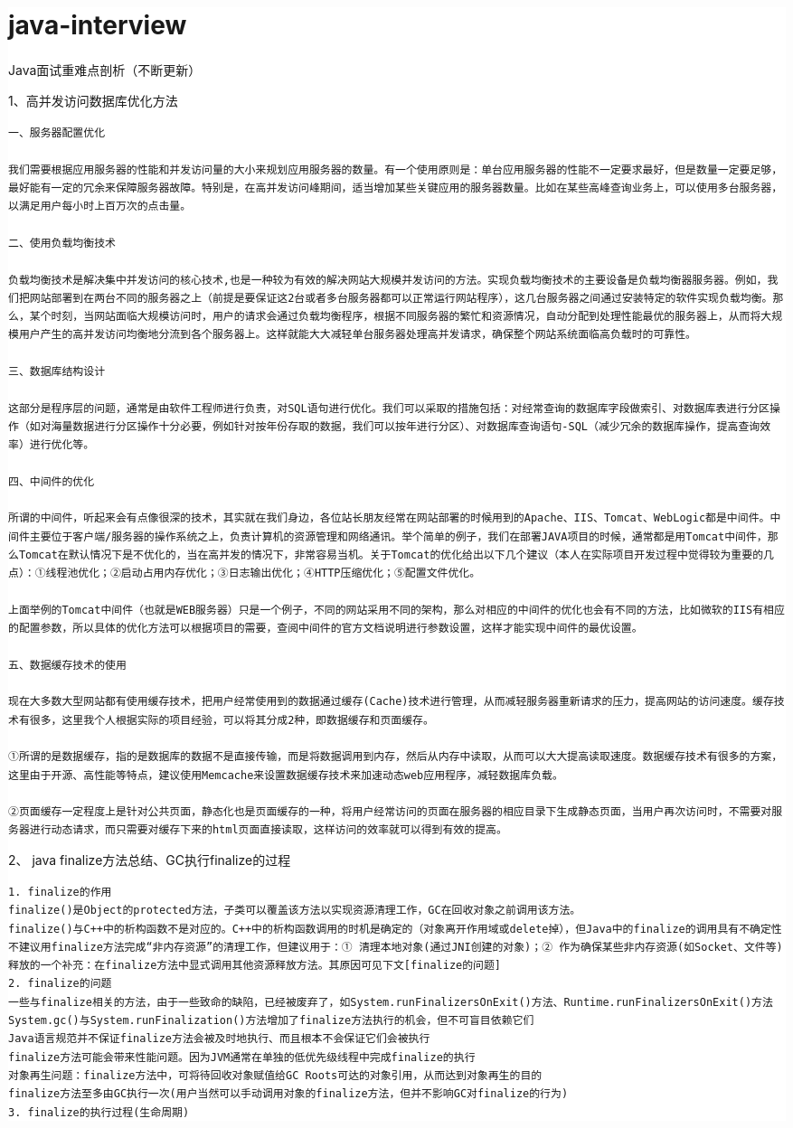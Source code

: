# java-interview
Java面试重难点剖析（不断更新）

1、高并发访问数据库优化方法

    一、服务器配置优化

    我们需要根据应用服务器的性能和并发访问量的大小来规划应用服务器的数量。有一个使用原则是：单台应用服务器的性能不一定要求最好，但是数量一定要足够，最好能有一定的冗余来保障服务器故障。特别是，在高并发访问峰期间，适当增加某些关键应用的服务器数量。比如在某些高峰查询业务上，可以使用多台服务器，以满足用户每小时上百万次的点击量。

    二、使用负载均衡技术

    负载均衡技术是解决集中并发访问的核心技术,也是一种较为有效的解决网站大规模并发访问的方法。实现负载均衡技术的主要设备是负载均衡器服务器。例如，我们把网站部署到在两台不同的服务器之上（前提是要保证这2台或者多台服务器都可以正常运行网站程序），这几台服务器之间通过安装特定的软件实现负载均衡。那么，某个时刻，当网站面临大规模访问时，用户的请求会通过负载均衡程序，根据不同服务器的繁忙和资源情况，自动分配到处理性能最优的服务器上，从而将大规模用户产生的高并发访问均衡地分流到各个服务器上。这样就能大大减轻单台服务器处理高并发请求，确保整个网站系统面临高负载时的可靠性。

    三、数据库结构设计

    这部分是程序层的问题，通常是由软件工程师进行负责，对SQL语句进行优化。我们可以采取的措施包括：对经常查询的数据库字段做索引、对数据库表进行分区操作（如对海量数据进行分区操作十分必要，例如针对按年份存取的数据，我们可以按年进行分区）、对数据库查询语句-SQL（减少冗余的数据库操作，提高查询效率）进行优化等。

    四、中间件的优化

    所谓的中间件，听起来会有点像很深的技术，其实就在我们身边，各位站长朋友经常在网站部署的时候用到的Apache、IIS、Tomcat、WebLogic都是中间件。中间件主要位于客户端/服务器的操作系统之上，负责计算机的资源管理和网络通讯。举个简单的例子，我们在部署JAVA项目的时候，通常都是用Tomcat中间件，那么Tomcat在默认情况下是不优化的，当在高并发的情况下，非常容易当机。关于Tomcat的优化给出以下几个建议（本人在实际项目开发过程中觉得较为重要的几点）：①线程池优化；②启动占用内存优化；③日志输出优化；④HTTP压缩优化；⑤配置文件优化。

    上面举例的Tomcat中间件（也就是WEB服务器）只是一个例子，不同的网站采用不同的架构，那么对相应的中间件的优化也会有不同的方法，比如微软的IIS有相应的配置参数，所以具体的优化方法可以根据项目的需要，查阅中间件的官方文档说明进行参数设置，这样才能实现中间件的最优设置。

    五、数据缓存技术的使用

    现在大多数大型网站都有使用缓存技术，把用户经常使用到的数据通过缓存(Cache)技术进行管理，从而减轻服务器重新请求的压力，提高网站的访问速度。缓存技术有很多，这里我个人根据实际的项目经验，可以将其分成2种，即数据缓存和页面缓存。

    ①所谓的是数据缓存，指的是数据库的数据不是直接传输，而是将数据调用到内存，然后从内存中读取，从而可以大大提高读取速度。数据缓存技术有很多的方案，这里由于开源、高性能等特点，建议使用Memcache来设置数据缓存技术来加速动态web应用程序，减轻数据库负载。

    ②页面缓存一定程度上是针对公共页面，静态化也是页面缓存的一种，将用户经常访问的页面在服务器的相应目录下生成静态页面，当用户再次访问时，不需要对服务器进行动态请求，而只需要对缓存下来的html页面直接读取，这样访问的效率就可以得到有效的提高。

2、 java finalize方法总结、GC执行finalize的过程

    1. finalize的作用
    finalize()是Object的protected方法，子类可以覆盖该方法以实现资源清理工作，GC在回收对象之前调用该方法。
    finalize()与C++中的析构函数不是对应的。C++中的析构函数调用的时机是确定的（对象离开作用域或delete掉），但Java中的finalize的调用具有不确定性
    不建议用finalize方法完成“非内存资源”的清理工作，但建议用于：① 清理本地对象(通过JNI创建的对象)；② 作为确保某些非内存资源(如Socket、文件等)释放的一个补充：在finalize方法中显式调用其他资源释放方法。其原因可见下文[finalize的问题]
    2. finalize的问题
    一些与finalize相关的方法，由于一些致命的缺陷，已经被废弃了，如System.runFinalizersOnExit()方法、Runtime.runFinalizersOnExit()方法
    System.gc()与System.runFinalization()方法增加了finalize方法执行的机会，但不可盲目依赖它们
    Java语言规范并不保证finalize方法会被及时地执行、而且根本不会保证它们会被执行
    finalize方法可能会带来性能问题。因为JVM通常在单独的低优先级线程中完成finalize的执行
    对象再生问题：finalize方法中，可将待回收对象赋值给GC Roots可达的对象引用，从而达到对象再生的目的
    finalize方法至多由GC执行一次(用户当然可以手动调用对象的finalize方法，但并不影响GC对finalize的行为)
    3. finalize的执行过程(生命周期)
